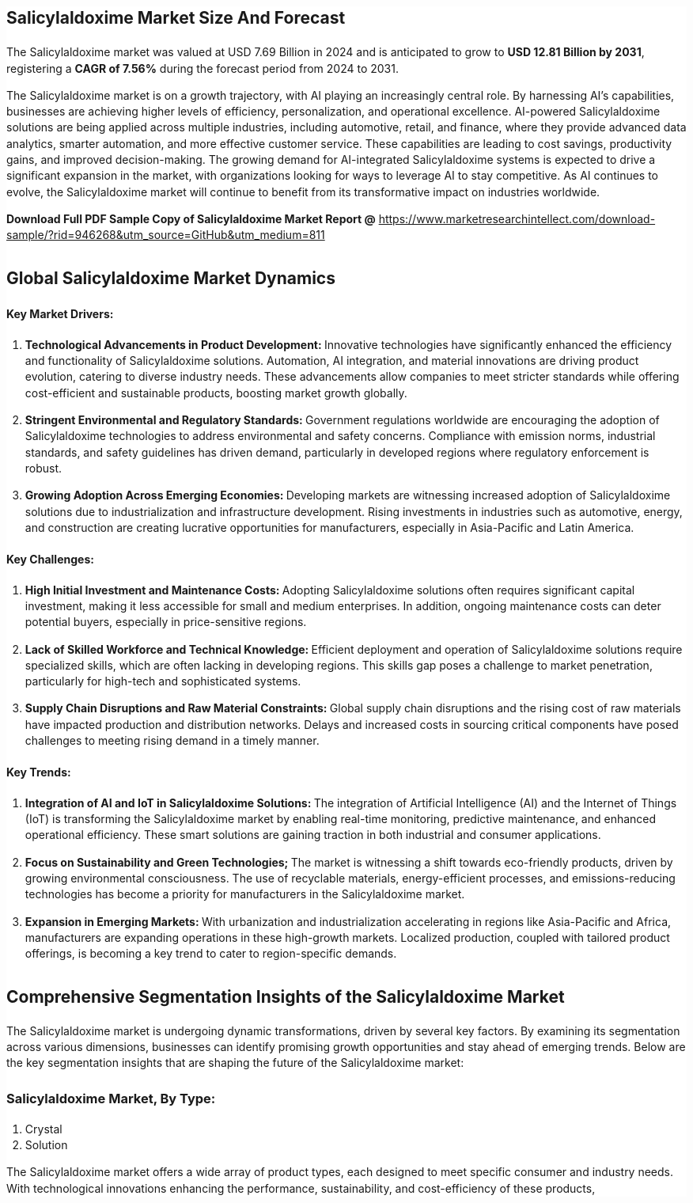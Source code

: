 <h2>Salicylaldoxime Market Size And Forecast</h2><p>The Salicylaldoxime market was valued at USD 7.69 Billion in 2024 and is anticipated to grow to <strong>USD 12.81 Billion by 2031</strong>, registering a <strong>CAGR of 7.56%</strong> during the forecast period from 2024 to 2031.</p><p>The Salicylaldoxime market is on a growth trajectory, with AI playing an increasingly central role. By harnessing AI’s capabilities, businesses are achieving higher levels of efficiency, personalization, and operational excellence. AI-powered Salicylaldoxime solutions are being applied across multiple industries, including automotive, retail, and finance, where they provide advanced data analytics, smarter automation, and more effective customer service. These capabilities are leading to cost savings, productivity gains, and improved decision-making. The growing demand for AI-integrated Salicylaldoxime systems is expected to drive a significant expansion in the market, with organizations looking for ways to leverage AI to stay competitive. As AI continues to evolve, the Salicylaldoxime market will continue to benefit from its transformative impact on industries worldwide.</p><p><strong>Download Full PDF Sample Copy of Salicylaldoxime Market Report @</strong>&nbsp;<a href="https://www.marketresearchintellect.com/download-sample/?rid=946268&amp;utm_source=GitHub&amp;utm_medium=811">https://www.marketresearchintellect.com/download-sample/?rid=946268&amp;utm_source=GitHub&amp;utm_medium=811</a></p><h2>Global Salicylaldoxime Market Dynamics</h2><h4><strong>Key Market Drivers:</strong></h4><ol><li><p><strong>Technological Advancements in Product Development:&nbsp;</strong>Innovative technologies have significantly enhanced the efficiency and functionality of Salicylaldoxime solutions. Automation, AI integration, and material innovations are driving product evolution, catering to diverse industry needs. These advancements allow companies to meet stricter standards while offering cost-efficient and sustainable products, boosting market growth globally.</p></li><li><p><strong>Stringent Environmental and Regulatory Standards:&nbsp;</strong>Government regulations worldwide are encouraging the adoption of Salicylaldoxime technologies to address environmental and safety concerns. Compliance with emission norms, industrial standards, and safety guidelines has driven demand, particularly in developed regions where regulatory enforcement is robust.</p></li><li><p><strong>Growing Adoption Across Emerging Economies:&nbsp;</strong>Developing markets are witnessing increased adoption of Salicylaldoxime solutions due to industrialization and infrastructure development. Rising investments in industries such as automotive, energy, and construction are creating lucrative opportunities for manufacturers, especially in Asia-Pacific and Latin America.</p></li></ol><h4><strong>Key Challenges:</strong></h4><ol><li><p><strong>High Initial Investment and Maintenance Costs:&nbsp;</strong>Adopting Salicylaldoxime solutions often requires significant capital investment, making it less accessible for small and medium enterprises. In addition, ongoing maintenance costs can deter potential buyers, especially in price-sensitive regions.</p></li><li><p><strong>Lack of Skilled Workforce and Technical Knowledge:&nbsp;</strong>Efficient deployment and operation of Salicylaldoxime solutions require specialized skills, which are often lacking in developing regions. This skills gap poses a challenge to market penetration, particularly for high-tech and sophisticated systems.</p></li><li><p><strong>Supply Chain Disruptions and Raw Material Constraints:&nbsp;</strong>Global supply chain disruptions and the rising cost of raw materials have impacted production and distribution networks. Delays and increased costs in sourcing critical components have posed challenges to meeting rising demand in a timely manner.</p></li></ol><h4><strong>Key Trends:</strong></h4><ol><li><p><strong>Integration of AI and IoT in Salicylaldoxime Solutions:&nbsp;</strong>The integration of Artificial Intelligence (AI) and the Internet of Things (IoT) is transforming the Salicylaldoxime market by enabling real-time monitoring, predictive maintenance, and enhanced operational efficiency. These smart solutions are gaining traction in both industrial and consumer applications.</p></li><li><p><strong>Focus on Sustainability and Green Technologies;&nbsp;</strong>The market is witnessing a shift towards eco-friendly products, driven by growing environmental consciousness. The use of recyclable materials, energy-efficient processes, and emissions-reducing technologies has become a priority for manufacturers in the Salicylaldoxime market.</p></li><li><p><strong>Expansion in Emerging Markets:&nbsp;</strong>With urbanization and industrialization accelerating in regions like Asia-Pacific and Africa, manufacturers are expanding operations in these high-growth markets. Localized production, coupled with tailored product offerings, is becoming a key trend to cater to region-specific demands.</p></li></ol><div class="article-main__content" data-test-id="publishing-text-block"><h2>Comprehensive Segmentation Insights of the Salicylaldoxime Market</h2><p>The Salicylaldoxime market is undergoing dynamic transformations, driven by several key factors. By examining its segmentation across various dimensions, businesses can identify promising growth opportunities and stay ahead of emerging trends. Below are the key segmentation insights that are shaping the future of the Salicylaldoxime market:</p><h3><strong>Salicylaldoxime Market, By Type:<br /></strong></h3><ol><li>Crystal<li> Solution</li></ol><p>The Salicylaldoxime market offers a wide array of product types, each designed to meet specific consumer and industry needs. With technological innovations enhancing the performance, sustainability, and cost-efficiency of these products,